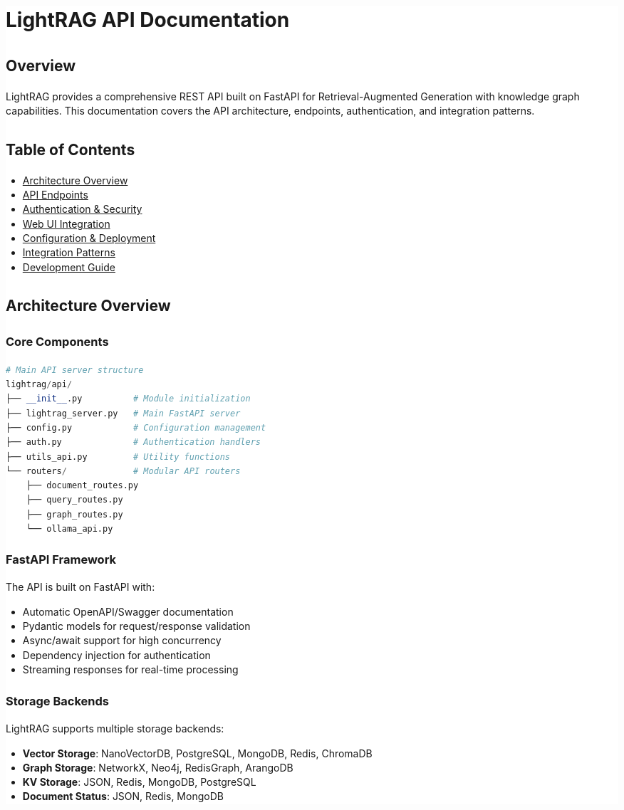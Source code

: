 # LightRAG API Documentation

## Overview

LightRAG provides a comprehensive REST API built on FastAPI for Retrieval-Augmented Generation with knowledge graph capabilities. This documentation covers the API architecture, endpoints, authentication, and integration patterns.

## Table of Contents
- [Architecture Overview](#architecture-overview)
- [API Endpoints](#api-endpoints)
- [Authentication & Security](#authentication--security)
- [Web UI Integration](#web-ui-integration)
- [Configuration & Deployment](#configuration--deployment)
- [Integration Patterns](#integration-patterns)
- [Development Guide](#development-guide)

## Architecture Overview

### Core Components

```python
# Main API server structure
lightrag/api/
├── __init__.py          # Module initialization
├── lightrag_server.py   # Main FastAPI server
├── config.py            # Configuration management
├── auth.py              # Authentication handlers
├── utils_api.py         # Utility functions
└── routers/             # Modular API routers
    ├── document_routes.py
    ├── query_routes.py
    ├── graph_routes.py
    └── ollama_api.py
```

### FastAPI Framework

The API is built on FastAPI with:
- Automatic OpenAPI/Swagger documentation
- Pydantic models for request/response validation
- Async/await support for high concurrency
- Dependency injection for authentication
- Streaming responses for real-time processing

### Storage Backends

LightRAG supports multiple storage backends:
- **Vector Storage**: NanoVectorDB, PostgreSQL, MongoDB, Redis, ChromaDB
- **Graph Storage**: NetworkX, Neo4j, RedisGraph, ArangoDB
- **KV Storage**: JSON, Redis, MongoDB, PostgreSQL
- **Document Status**: JSON, Redis, MongoDB
